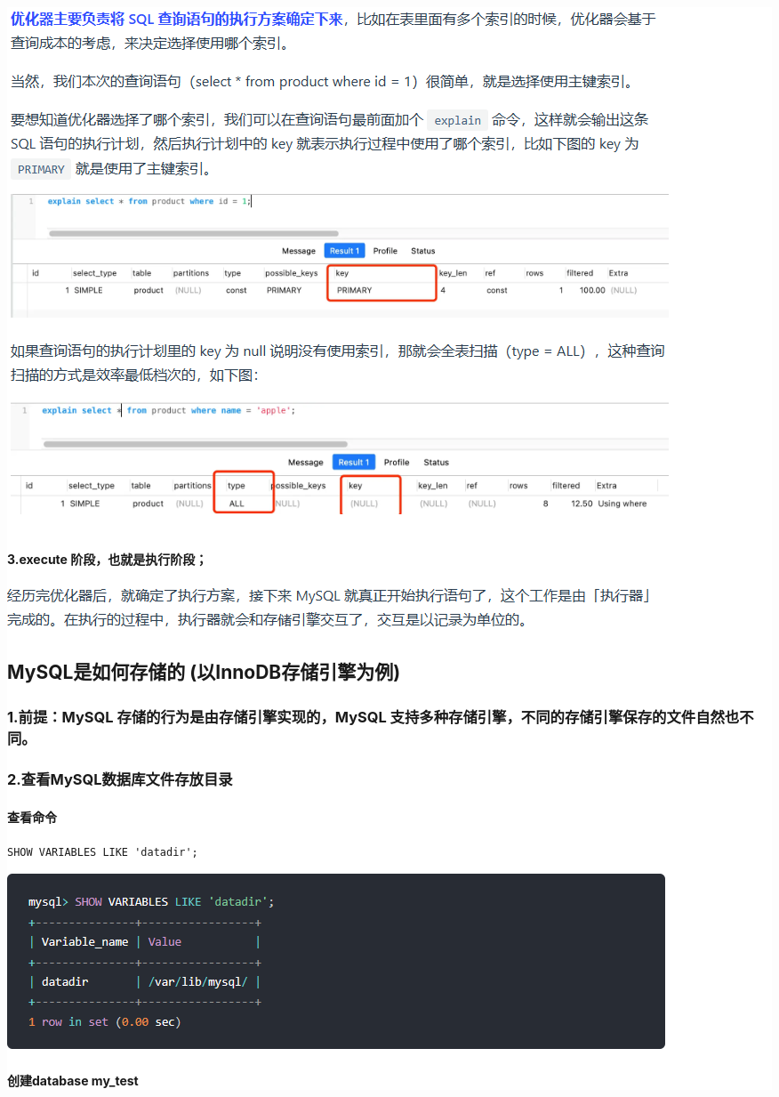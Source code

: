 ![Alt text](/MySQL笔记/images/image5.png)
#### 3.execute 阶段，也就是执行阶段；
![Alt text](/MySQL笔记/images/image6.png)

## MySQL是如何存储的 (以InnoDB存储引擎为例)
### 1.前提：MySQL 存储的行为是由存储引擎实现的，MySQL 支持多种存储引擎，不同的存储引擎保存的文件自然也不同。

### 2.查看MySQL数据库文件存放目录
#### 查看命令
```mysql
SHOW VARIABLES LIKE 'datadir';
```
![Alt text](/MySQL笔记/images/image7.png)
#### 创建database my_test